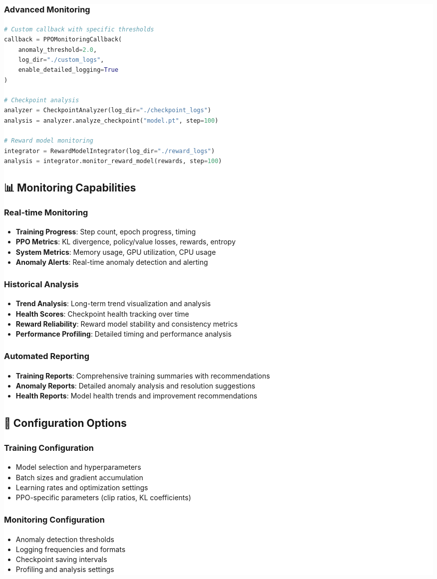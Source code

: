 ```python
```

### Advanced Monitoring
```python
# Custom callback with specific thresholds
callback = PPOMonitoringCallback(
    anomaly_threshold=2.0,
    log_dir="./custom_logs",
    enable_detailed_logging=True
)

# Checkpoint analysis
analyzer = CheckpointAnalyzer(log_dir="./checkpoint_logs")
analysis = analyzer.analyze_checkpoint("model.pt", step=100)

# Reward model monitoring
integrator = RewardModelIntegrator(log_dir="./reward_logs")
analysis = integrator.monitor_reward_model(rewards, step=100)
```

## 📊 Monitoring Capabilities

### Real-time Monitoring
- **Training Progress**: Step count, epoch progress, timing
- **PPO Metrics**: KL divergence, policy/value losses, rewards, entropy
- **System Metrics**: Memory usage, GPU utilization, CPU usage
- **Anomaly Alerts**: Real-time anomaly detection and alerting

### Historical Analysis
- **Trend Analysis**: Long-term trend visualization and analysis
- **Health Scores**: Checkpoint health tracking over time
- **Reward Reliability**: Reward model stability and consistency metrics
- **Performance Profiling**: Detailed timing and performance analysis

### Automated Reporting
- **Training Reports**: Comprehensive training summaries with recommendations
- **Anomaly Reports**: Detailed anomaly analysis and resolution suggestions
- **Health Reports**: Model health trends and improvement recommendations

## 🔧 Configuration Options

### Training Configuration
- Model selection and hyperparameters
- Batch sizes and gradient accumulation
- Learning rates and optimization settings
- PPO-specific parameters (clip ratios, KL coefficients)

### Monitoring Configuration
- Anomaly detection thresholds
- Logging frequencies and formats
- Checkpoint saving intervals
- Profiling and analysis settings
